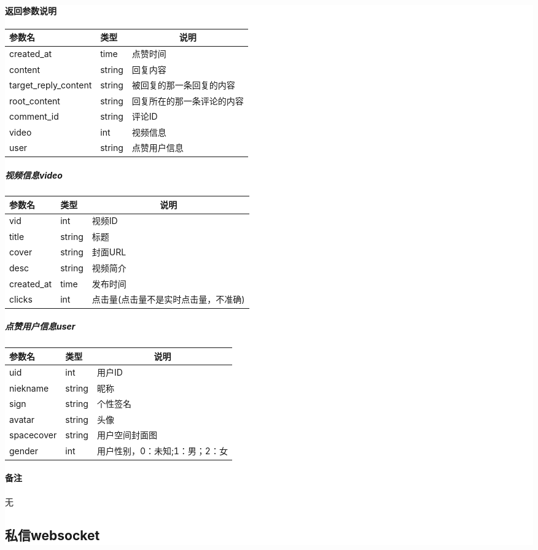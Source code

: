 #### 返回参数说明 
| 参数名               | 类型   | 说明                       |
| :------------------- | :----- | -------------------------- |
| created_at           | time   | 点赞时间                   |
| content              | string | 回复内容                   |
| target_reply_content | string | 被回复的那一条回复的内容   |
| root_content         | string | 回复所在的那一条评论的内容 |
| comment_id           | string | 评论ID                     |
| video                | int    | 视频信息                   |
| user                 | string | 点赞用户信息               |


##### 视频信息video
| 参数名     | 类型   | 说明                                 |
| :--------- | :----- | ------------------------------------ |
| vid        | int    | 视频ID                               |
| title      | string | 标题                                 |
| cover      | string | 封面URL                              |
| desc       | string | 视频简介                             |
| created_at | time   | 发布时间                             |
| clicks     | int    | 点击量(点击量不是实时点击量，不准确) |


##### 点赞用户信息user
| 参数名        | 类型   | 说明                |
|:-----------| :----- |-------------------|
| uid        | int    | 用户ID              |
| niekname   | string | 昵称                |
| sign       | string | 个性签名              |
| avatar     | string | 头像                |
| spacecover | string | 用户空间封面图           |
| gender     | int    | 用户性别，0：未知;1：男；2：女 |

#### 备注
无


## 私信websocket
